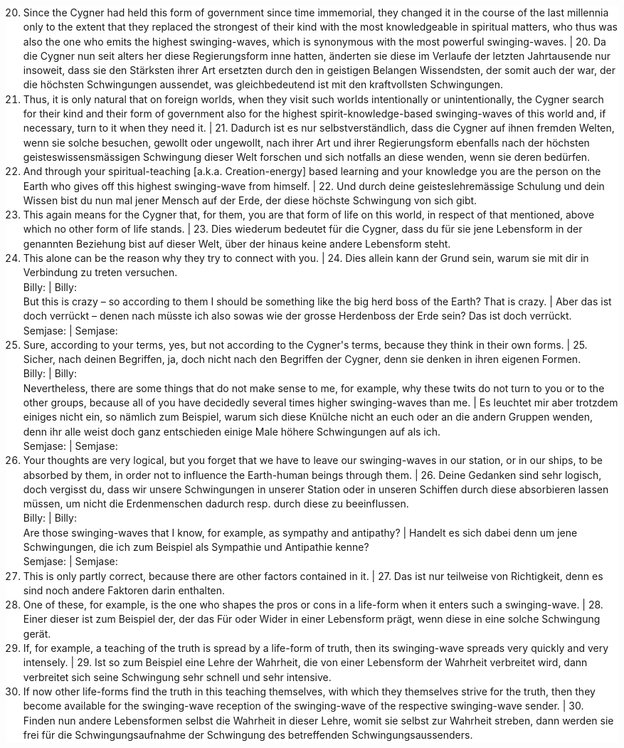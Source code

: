 20. Since the Cygner had held this form of government since time immemorial, they changed it in the course of the last millennia only to the extent that they replaced the strongest of their kind with the most knowledgeable in spiritual matters, who thus was also the one who emits the highest swinging-waves, which is synonymous with the most powerful swinging-waves.  | 20. Da die Cygner nun seit alters her diese Regierungsform inne hatten, änderten sie diese im Verlaufe der letzten Jahrtausende nur insoweit, dass sie den Stärksten ihrer Art ersetzten durch den in geistigen Belangen Wissendsten, der somit auch der war, der die höchsten Schwingungen aussendet, was gleichbedeutend ist mit den kraftvollsten Schwingungen.   
21. Thus, it is only natural that on foreign worlds, when they visit such worlds intentionally or unintentionally, the Cygner search for their kind and their form of government also for the highest spirit-knowledge-based swinging-waves of this world and, if necessary, turn to it when they need it.  | 21. Dadurch ist es nur selbstverständlich, dass die Cygner auf ihnen fremden Welten, wenn sie solche besuchen, gewollt oder ungewollt, nach ihrer Art und ihrer Regierungsform ebenfalls nach der höchsten geisteswissensmässigen Schwingung dieser Welt forschen und sich notfalls an diese wenden, wenn sie deren bedürfen.   
22. And through your spiritual-teaching [a.k.a. Creation-energy] based learning and your knowledge you are the person on the Earth who gives off this highest swinging-wave from himself.  | 22. Und durch deine geisteslehremässige Schulung und dein Wissen bist du nun mal jener Mensch auf der Erde, der diese höchste Schwingung von sich gibt.   
23. This again means for the Cygner that, for them, you are that form of life on this world, in respect of that mentioned, above which no other form of life stands.  | 23. Dies wiederum bedeutet für die Cygner, dass du für sie jene Lebensform in der genannten Beziehung bist auf dieser Welt, über der hinaus keine andere Lebensform steht.   
24. This alone can be the reason why they try to connect with you.  | 24. Dies allein kann der Grund sein, warum sie mit dir in Verbindung zu treten versuchen.   
Billy:  | Billy:   
But this is crazy – so according to them I should be something like the big herd boss of the Earth? That is crazy.  | Aber das ist doch verrückt – denen nach müsste ich also sowas wie der grosse Herdenboss der Erde sein? Das ist doch verrückt.   
Semjase:  | Semjase:   
25. Sure, according to your terms, yes, but not according to the Cygner's terms, because they think in their own forms.  | 25. Sicher, nach deinen Begriffen, ja, doch nicht nach den Begriffen der Cygner, denn sie denken in ihren eigenen Formen.   
Billy:  | Billy:   
Nevertheless, there are some things that do not make sense to me, for example, why these twits do not turn to you or to the other groups, because all of you have decidedly several times higher swinging-waves than me.  | Es leuchtet mir aber trotzdem einiges nicht ein, so nämlich zum Beispiel, warum sich diese Knülche nicht an euch oder an die andern Gruppen wenden, denn ihr alle weist doch ganz entschieden einige Male höhere Schwingungen auf als ich.   
Semjase:  | Semjase:   
26. Your thoughts are very logical, but you forget that we have to leave our swinging-waves in our station, or in our ships, to be absorbed by them, in order not to influence the Earth-human beings through them.  | 26. Deine Gedanken sind sehr logisch, doch vergisst du, dass wir unsere Schwingungen in unserer Station oder in unseren Schiffen durch diese absorbieren lassen müssen, um nicht die Erdenmenschen dadurch resp. durch diese zu beeinflussen.   
Billy:  | Billy:   
Are those swinging-waves that I know, for example, as sympathy and antipathy?  | Handelt es sich dabei denn um jene Schwingungen, die ich zum Beispiel als Sympathie und Antipathie kenne?   
Semjase:  | Semjase:   
27. This is only partly correct, because there are other factors contained in it.  | 27. Das ist nur teilweise von Richtigkeit, denn es sind noch andere Faktoren darin enthalten.   
28. One of these, for example, is the one who shapes the pros or cons in a life-form when it enters such a swinging-wave.  | 28. Einer dieser ist zum Beispiel der, der das Für oder Wider in einer Lebensform prägt, wenn diese in eine solche Schwingung gerät.   
29. If, for example, a teaching of the truth is spread by a life-form of truth, then its swinging-wave spreads very quickly and very intensely.  | 29. Ist so zum Beispiel eine Lehre der Wahrheit, die von einer Lebensform der Wahrheit verbreitet wird, dann verbreitet sich seine Schwingung sehr schnell und sehr intensive.   
30. If now other life-forms find the truth in this teaching themselves, with which they themselves strive for the truth, then they become available for the swinging-wave reception of the swinging-wave of the respective swinging-wave sender.  | 30. Finden nun andere Lebensformen selbst die Wahrheit in dieser Lehre, womit sie selbst zur Wahrheit streben, dann werden sie frei für die Schwingungsaufnahme der Schwingung des betreffenden Schwingungsaussenders.   